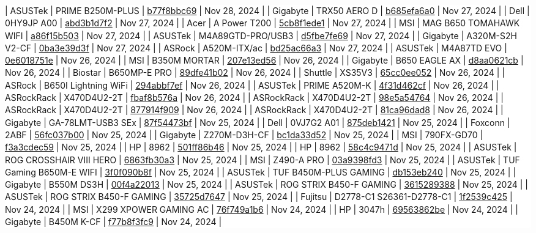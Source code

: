| ASUSTek       | PRIME B250M-PLUS            | [b77f8bbc69](https://linux-hardware.org/?probe=b77f8bbc69) | Nov 28, 2024 |
| Gigabyte      | TRX50 AERO D                | [b685efa6a0](https://linux-hardware.org/?probe=b685efa6a0) | Nov 27, 2024 |
| Dell          | 0HY9JP A00                  | [abd3b1d7f2](https://linux-hardware.org/?probe=abd3b1d7f2) | Nov 27, 2024 |
| Acer          | A Power T200                | [5cb8f1ede1](https://linux-hardware.org/?probe=5cb8f1ede1) | Nov 27, 2024 |
| MSI           | MAG B650 TOMAHAWK WIFI      | [a86f15b503](https://linux-hardware.org/?probe=a86f15b503) | Nov 27, 2024 |
| ASUSTek       | M4A89GTD-PRO/USB3           | [d5fbe7fe69](https://linux-hardware.org/?probe=d5fbe7fe69) | Nov 27, 2024 |
| Gigabyte      | A320M-S2H V2-CF             | [0ba3e39d3f](https://linux-hardware.org/?probe=0ba3e39d3f) | Nov 27, 2024 |
| ASRock        | A520M-ITX/ac                | [bd25ac66a3](https://linux-hardware.org/?probe=bd25ac66a3) | Nov 27, 2024 |
| ASUSTek       | M4A87TD EVO                 | [0e6018751e](https://linux-hardware.org/?probe=0e6018751e) | Nov 26, 2024 |
| MSI           | B350M MORTAR                | [207e13ed56](https://linux-hardware.org/?probe=207e13ed56) | Nov 26, 2024 |
| Gigabyte      | B650 EAGLE AX               | [d8aa0621cb](https://linux-hardware.org/?probe=d8aa0621cb) | Nov 26, 2024 |
| Biostar       | B650MP-E PRO                | [89dfe41b02](https://linux-hardware.org/?probe=89dfe41b02) | Nov 26, 2024 |
| Shuttle       | XS35V3                      | [65cc0ee052](https://linux-hardware.org/?probe=65cc0ee052) | Nov 26, 2024 |
| ASRock        | B650I Lightning WiFi        | [294abbf7ef](https://linux-hardware.org/?probe=294abbf7ef) | Nov 26, 2024 |
| ASUSTek       | PRIME A520M-K               | [4f31d462cf](https://linux-hardware.org/?probe=4f31d462cf) | Nov 26, 2024 |
| ASRockRack    | X470D4U2-2T                 | [fbaf8b576a](https://linux-hardware.org/?probe=fbaf8b576a) | Nov 26, 2024 |
| ASRockRack    | X470D4U2-2T                 | [98e5a54764](https://linux-hardware.org/?probe=98e5a54764) | Nov 26, 2024 |
| ASRockRack    | X470D4U2-2T                 | [877914f909](https://linux-hardware.org/?probe=877914f909) | Nov 26, 2024 |
| ASRockRack    | X470D4U2-2T                 | [81ca96dad8](https://linux-hardware.org/?probe=81ca96dad8) | Nov 26, 2024 |
| Gigabyte      | GA-78LMT-USB3 SEx           | [87f54473bf](https://linux-hardware.org/?probe=87f54473bf) | Nov 25, 2024 |
| Dell          | 0VJ7G2 A01                  | [875deb1421](https://linux-hardware.org/?probe=875deb1421) | Nov 25, 2024 |
| Foxconn       | 2ABF                        | [56fc037b00](https://linux-hardware.org/?probe=56fc037b00) | Nov 25, 2024 |
| Gigabyte      | Z270M-D3H-CF                | [bc1da33d52](https://linux-hardware.org/?probe=bc1da33d52) | Nov 25, 2024 |
| MSI           | 790FX-GD70                  | [f3a3cdec59](https://linux-hardware.org/?probe=f3a3cdec59) | Nov 25, 2024 |
| HP            | 8962                        | [501ff86b46](https://linux-hardware.org/?probe=501ff86b46) | Nov 25, 2024 |
| HP            | 8962                        | [58c4c9471d](https://linux-hardware.org/?probe=58c4c9471d) | Nov 25, 2024 |
| ASUSTek       | ROG CROSSHAIR VIII HERO     | [6863fb30a3](https://linux-hardware.org/?probe=6863fb30a3) | Nov 25, 2024 |
| MSI           | Z490-A PRO                  | [03a9398fd3](https://linux-hardware.org/?probe=03a9398fd3) | Nov 25, 2024 |
| ASUSTek       | TUF Gaming B650M-E WIFI     | [3f0f090b8f](https://linux-hardware.org/?probe=3f0f090b8f) | Nov 25, 2024 |
| ASUSTek       | TUF B450M-PLUS GAMING       | [db153eb240](https://linux-hardware.org/?probe=db153eb240) | Nov 25, 2024 |
| Gigabyte      | B550M DS3H                  | [00f4a22013](https://linux-hardware.org/?probe=00f4a22013) | Nov 25, 2024 |
| ASUSTek       | ROG STRIX B450-F GAMING     | [3615289388](https://linux-hardware.org/?probe=3615289388) | Nov 25, 2024 |
| ASUSTek       | ROG STRIX B450-F GAMING     | [35725d7647](https://linux-hardware.org/?probe=35725d7647) | Nov 25, 2024 |
| Fujitsu       | D2778-C1 S26361-D2778-C1    | [1f2539c425](https://linux-hardware.org/?probe=1f2539c425) | Nov 24, 2024 |
| MSI           | X299 XPOWER GAMING AC       | [76f749a1b6](https://linux-hardware.org/?probe=76f749a1b6) | Nov 24, 2024 |
| HP            | 3047h                       | [69563862be](https://linux-hardware.org/?probe=69563862be) | Nov 24, 2024 |
| Gigabyte      | B450M K-CF                  | [f77b8f3fc9](https://linux-hardware.org/?probe=f77b8f3fc9) | Nov 24, 2024 |